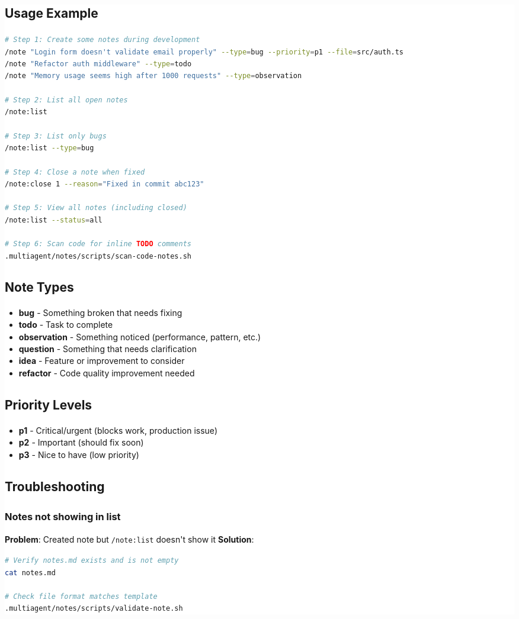 ## Usage Example

```bash
# Step 1: Create some notes during development
/note "Login form doesn't validate email properly" --type=bug --priority=p1 --file=src/auth.ts
/note "Refactor auth middleware" --type=todo
/note "Memory usage seems high after 1000 requests" --type=observation

# Step 2: List all open notes
/note:list

# Step 3: List only bugs
/note:list --type=bug

# Step 4: Close a note when fixed
/note:close 1 --reason="Fixed in commit abc123"

# Step 5: View all notes (including closed)
/note:list --status=all

# Step 6: Scan code for inline TODO comments
.multiagent/notes/scripts/scan-code-notes.sh
```

## Note Types

- **bug** - Something broken that needs fixing
- **todo** - Task to complete
- **observation** - Something noticed (performance, pattern, etc.)
- **question** - Something that needs clarification
- **idea** - Feature or improvement to consider
- **refactor** - Code quality improvement needed

## Priority Levels

- **p1** - Critical/urgent (blocks work, production issue)
- **p2** - Important (should fix soon)
- **p3** - Nice to have (low priority)

## Troubleshooting

### Notes not showing in list
**Problem**: Created note but `/note:list` doesn't show it
**Solution**:
```bash
# Verify notes.md exists and is not empty
cat notes.md

# Check file format matches template
.multiagent/notes/scripts/validate-note.sh
```
